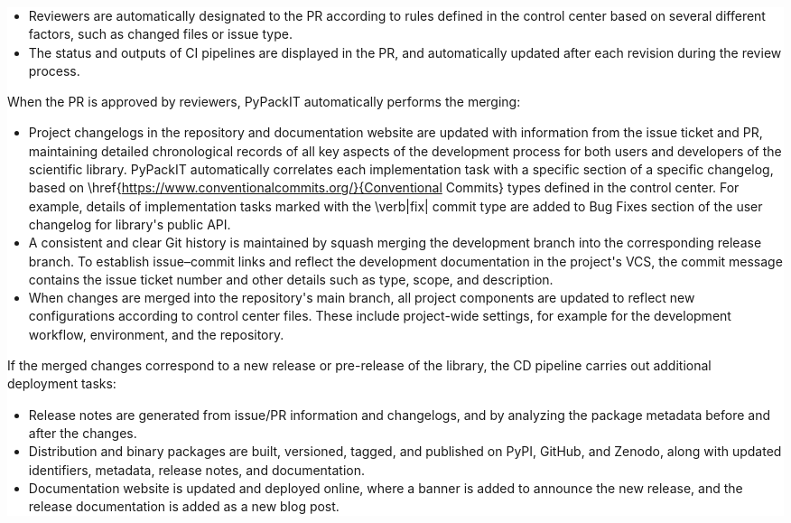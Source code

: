 - Reviewers are automatically designated to the PR according to rules defined in the control center based on several different factors, such as changed files or issue type.
- The status and outputs of CI pipelines are displayed in the PR, and automatically updated after each revision during the review process. 

When the PR is approved by reviewers, PyPackIT automatically performs the merging:

- Project changelogs in the repository and documentation website are updated with information from the issue ticket and PR, maintaining detailed chronological records of all key aspects of the development process for both users and developers of the scientific library. PyPackIT automatically correlates each implementation task with a specific section of a specific changelog, based on \href{https://www.conventionalcommits.org/}{Conventional Commits} types defined in the control center. For example, details of implementation tasks marked with the \verb|fix| commit type are added to Bug Fixes section of the user changelog for library's public API.
- A consistent and clear Git history is maintained by squash merging the development branch into the corresponding release branch. To establish issue–commit links and reflect the development documentation in the project's VCS, the commit message contains the issue ticket number and other details such as type, scope, and description.
- When changes are merged into the repository's main branch, all project components are updated to reflect new configurations according to control center files. These include project-wide settings, for example for the development workflow, environment, and the repository.

If the merged changes correspond to a new release or pre-release of the library, 
the CD pipeline carries out additional deployment tasks:

- Release notes are generated from issue/PR information and changelogs, and by analyzing the package metadata before and after the changes.
- Distribution and binary packages are built, versioned, tagged, and published on PyPI, GitHub, and Zenodo, along with updated identifiers, metadata, release notes, and documentation.
- Documentation website is updated and deployed online, where a banner is added to announce the new release, and the release documentation is added as a new blog post.

